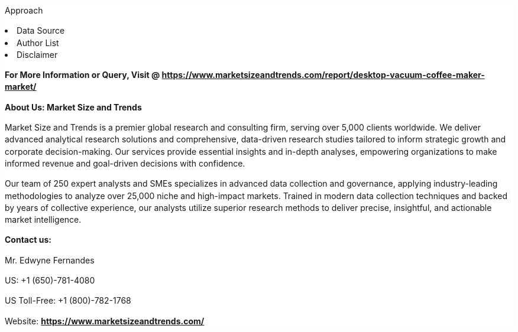 Approach</li><li>Data Source</li><li>Author List</li><li>Disclaimer</li></ul></p><p><strong>For More Information or Query, Visit @ <a href="https://www.marketsizeandtrends.com/report/desktop-vacuum-coffee-maker-market/">https://www.marketsizeandtrends.com/report/desktop-vacuum-coffee-maker-market/</a></strong></p><p><strong>About Us: Market Size and Trends</strong></p><p>Market Size and Trends is a premier global research and consulting firm, serving over 5,000 clients worldwide. We deliver advanced analytical research solutions and comprehensive, data-driven research studies tailored to inform strategic growth and corporate decision-making. Our services provide essential insights and in-depth analyses, empowering organizations to make informed revenue and goal-driven decisions with confidence.</p><p>Our team of 250 expert analysts and SMEs specializes in advanced data collection and governance, applying industry-leading methodologies to analyze over 25,000 niche and high-impact markets. Trained in modern data collection techniques and backed by years of collective experience, our analysts utilize superior research methods to deliver precise, insightful, and actionable market intelligence.</p><p><strong>Contact us:</strong></p><p>Mr. Edwyne Fernandes</p><p>US: +1 (650)-781-4080</p><p>US Toll-Free: +1 (800)-782-1768</p><p>Website: <strong><a href="https://www.marketsizeandtrends.com/">https://www.marketsizeandtrends.com/</a></strong></p>
